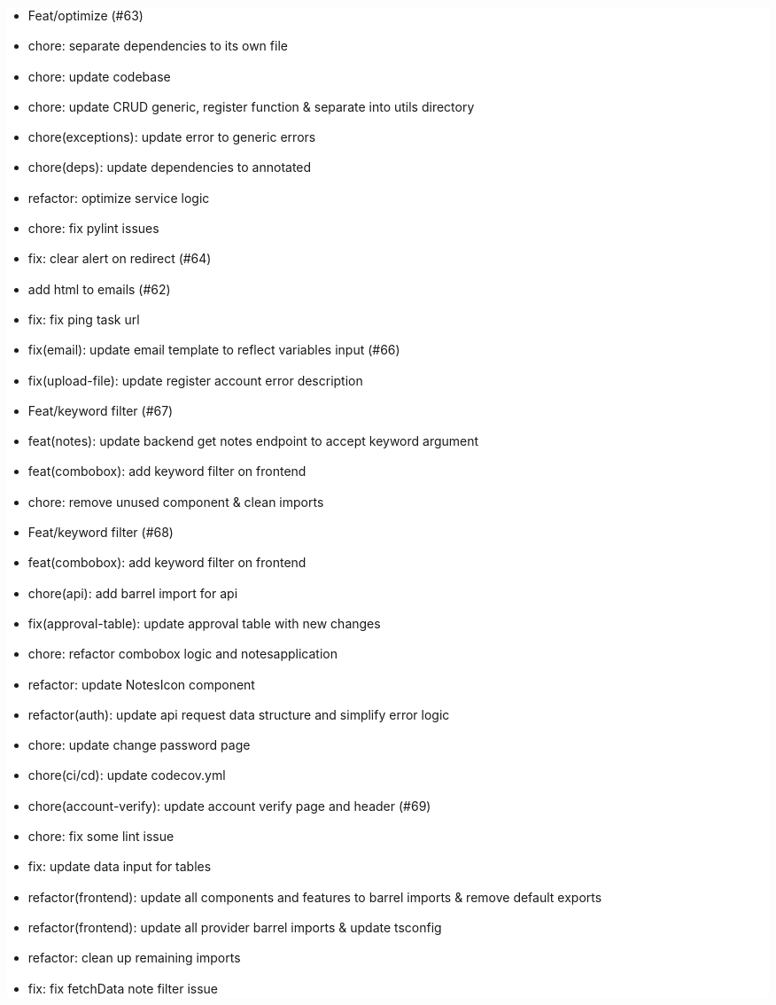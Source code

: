 * Feat/optimize (#63)

* chore: separate dependencies to its own file

* chore: update codebase

* chore: update CRUD generic, register function & separate into utils directory

* chore(exceptions): update error to generic errors

* chore(deps): update dependencies to annotated

* refactor: optimize service logic

* chore: fix pylint issues

* fix: clear alert on redirect (#64)

* add html to emails (#62)

* fix: fix ping task url

* fix(email): update email template to reflect variables input (#66)

* fix(upload-file): update register account error description

* Feat/keyword filter (#67)

* feat(notes): update backend get notes endpoint to accept keyword argument

* feat(combobox): add keyword filter on frontend

* chore: remove unused component & clean imports

* Feat/keyword filter (#68)

* feat(combobox): add keyword filter on frontend

* chore(api): add barrel import for api

* fix(approval-table): update approval table with new changes

* chore: refactor combobox logic and notesapplication

* refactor: update NotesIcon component

* refactor(auth): update api request data structure and simplify error logic

* chore: update change password page

* chore(ci/cd): update codecov.yml

* chore(account-verify): update account verify page and header (#69)

* chore: fix some lint issue

* fix: update data input for tables

* refactor(frontend): update all components and features to barrel imports & remove default exports

* refactor(frontend): update all provider barrel imports & update tsconfig

* refactor: clean up remaining imports

* fix: fix fetchData note filter issue
